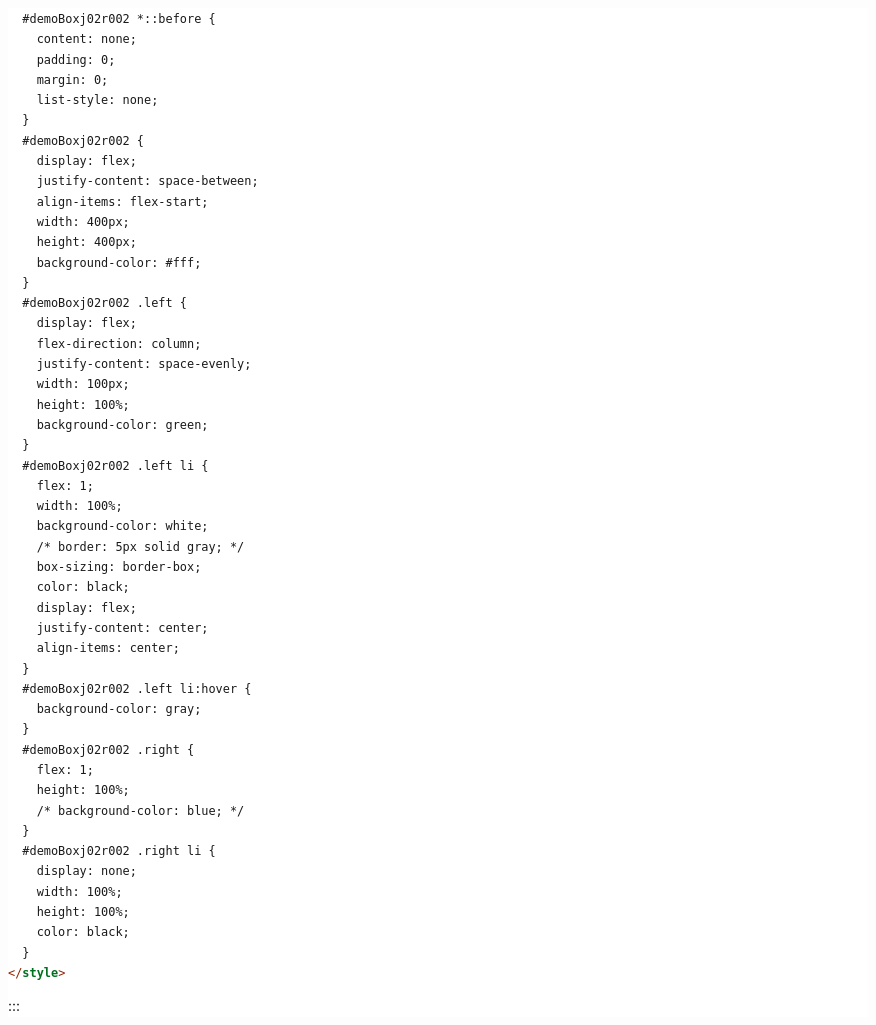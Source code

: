 ```html
  #demoBoxj02r002 *::before {
    content: none;
    padding: 0;
    margin: 0;
    list-style: none;
  }
  #demoBoxj02r002 {
    display: flex;
    justify-content: space-between;
    align-items: flex-start;
    width: 400px;
    height: 400px;
    background-color: #fff;
  }
  #demoBoxj02r002 .left {
    display: flex;
    flex-direction: column;
    justify-content: space-evenly;
    width: 100px;
    height: 100%;
    background-color: green;
  }
  #demoBoxj02r002 .left li {
    flex: 1;
    width: 100%;
    background-color: white;
    /* border: 5px solid gray; */
    box-sizing: border-box;
    color: black;
    display: flex;
    justify-content: center;
    align-items: center;
  }
  #demoBoxj02r002 .left li:hover {
    background-color: gray;
  }
  #demoBoxj02r002 .right {
    flex: 1;
    height: 100%;
    /* background-color: blue; */
  }
  #demoBoxj02r002 .right li {
    display: none;
    width: 100%;
    height: 100%;
    color: black;
  }
</style>
```

:::
